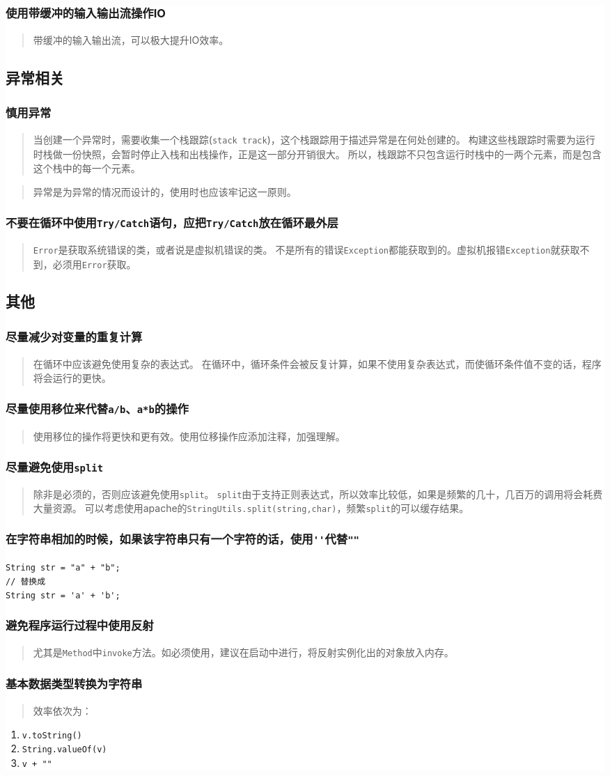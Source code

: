 ### 使用带缓冲的输入输出流操作IO
> 带缓冲的输入输出流，可以极大提升IO效率。

## 异常相关

### 慎⽤异常
> 当创建⼀个异常时，需要收集⼀个栈跟踪(`stack track`)，这个栈跟踪⽤于描述异常是在何处创建的。
> 构建这些栈跟踪时需要为运⾏时栈做⼀份快照，会暂时停⽌⼊栈和出栈操作，正是这⼀部分开销很⼤。
> 所以，栈跟踪不只包含运⾏时栈中的⼀两个元素，⽽是包含这个栈中的每⼀个元素。

> 异常是为异常的情况⽽设计的，使⽤时也应该牢记这⼀原则。

### 不要在循环中使⽤`Try/Catch`语句，应把`Try/Catch`放在循环最外层
> `Error`是获取系统错误的类，或者说是虚拟机错误的类。
> 不是所有的错误`Exception`都能获取到的。虚拟机报错`Exception`就获取不到，必须⽤`Error`获取。

## 其他

### 尽量减少对变量的重复计算
> 在循环中应该避免使⽤复杂的表达式。
> 在循环中，循环条件会被反复计算，如果不使⽤复杂表达式，⽽使循环条件值不变的话，程序将会运⾏的更快。

### 尽量使⽤移位来代替`a/b`、`a*b`的操作
> 使⽤移位的操作将更快和更有效。使用位移操作应添加注释，加强理解。

### 尽量避免使⽤`split`
> 除⾮是必须的，否则应该避免使⽤`split`。
> `split`由于⽀持正则表达式，所以效率⽐较低，如果是频繁的⼏⼗，⼏百万的调⽤将会耗费⼤量资源。
> 可以考虑使⽤apache的`StringUtils.split(string,char)`，频繁`split`的可以缓存结果。

### 在字符串相加的时候，如果该字符串只有⼀个字符的话，使用`''`代替`""`

```
String str = "a" + "b";
// 替换成
String str = 'a' + 'b';
```

### 避免程序运行过程中使用反射
> 尤其是`Method`中`invoke`方法。如必须使用，建议在启动中进行，将反射实例化出的对象放入内存。

### 基本数据类型转换为字符串
> 效率依次为：

1. `v.toString()`
2. `String.valueOf(v)`
3. `v + ""`